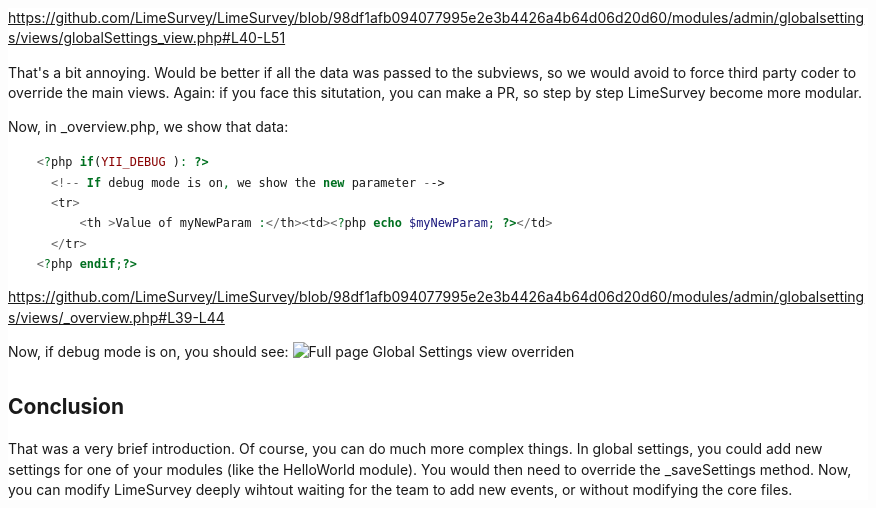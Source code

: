 ```php
```
https://github.com/LimeSurvey/LimeSurvey/blob/98df1afb094077995e2e3b4426a4b64d06d20d60/modules/admin/globalsettings/views/globalSettings_view.php#L40-L51

That's a bit annoying. Would be better if all the data was passed to the subviews, so we would avoid to force third party coder to override the main views. Again: if you face this situtation, you can make a PR, so step by step LimeSurvey become more modular.

Now, in _overview.php, we show that data:
```php
    <?php if(YII_DEBUG ): ?>
      <!-- If debug mode is on, we show the new parameter -->
      <tr>
          <th >Value of myNewParam :</th><td><?php echo $myNewParam; ?></td>
      </tr>
    <?php endif;?>
```
https://github.com/LimeSurvey/LimeSurvey/blob/98df1afb094077995e2e3b4426a4b64d06d20d60/modules/admin/globalsettings/views/_overview.php#L39-L44

Now, if debug mode is on, you should see:
![Full page Global Settings view overriden](https://account.limesurvey.org/images/github/global-setting-views-override.png)

## Conclusion

That was a very brief introduction. Of course, you can do much more complex things. In global settings, you could add new settings for one of your modules (like the HelloWorld module). You would then need to override the _saveSettings method. Now, you can modify LimeSurvey deeply wihtout waiting for the team to add new events, or without modifying the core files. 
